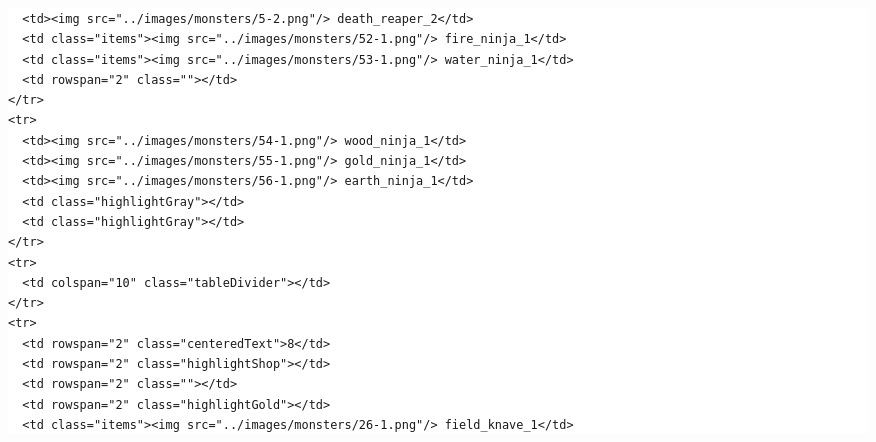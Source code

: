       <td><img src="../images/monsters/5-2.png"/> death_reaper_2</td>
      <td class="items"><img src="../images/monsters/52-1.png"/> fire_ninja_1</td>
      <td class="items"><img src="../images/monsters/53-1.png"/> water_ninja_1</td>
      <td rowspan="2" class=""></td>
    </tr>
    <tr>
      <td><img src="../images/monsters/54-1.png"/> wood_ninja_1</td>
      <td><img src="../images/monsters/55-1.png"/> gold_ninja_1</td>
      <td><img src="../images/monsters/56-1.png"/> earth_ninja_1</td>
      <td class="highlightGray"></td>
      <td class="highlightGray"></td>
    </tr>
    <tr>
      <td colspan="10" class="tableDivider"></td>
    </tr>
    <tr>
      <td rowspan="2" class="centeredText">8</td>
      <td rowspan="2" class="highlightShop"></td>
      <td rowspan="2" class=""></td>
      <td rowspan="2" class="highlightGold"></td>
      <td class="items"><img src="../images/monsters/26-1.png"/> field_knave_1</td>